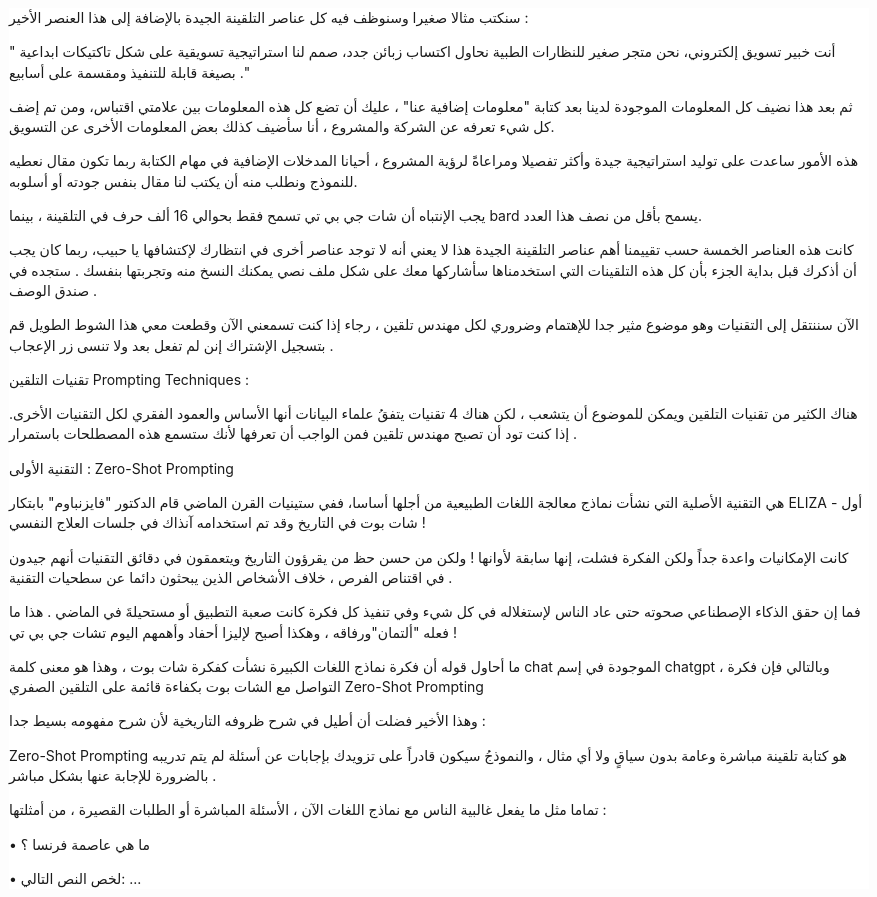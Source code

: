  

 

سنكتب مثالا صغيرا وسنوظف فيه كل عناصر التلقينة الجيدة بالإضافة إلى هذا العنصر الأخير :

" أنت خبير تسويق إلكتروني، نحن متجر صغير للنظارات الطبية نحاول اكتساب زبائن جدد، صمم لنا استراتيجية تسويقية على شكل تاكتيكات ابداعية بصيغة قابلة للتنفيذ ومقسمة على أسابيع ."

ثم بعد هذا نضيف كل المعلومات الموجودة لدينا بعد كتابة "معلومات إضافية عنا" ، عليك أن تضع كل هذه المعلومات بين علامتي اقتباس، ومن تم إضف كل شيء تعرفه عن الشركة والمشروع ، أنا سأضيف كذلك بعض المعلومات الأخرى عن التسويق.

هذه الأمور ساعدت على توليد استراتيجية جيدة وأكثر تفصيلا ومراعاةً لرؤية المشروع ، أحيانا المدخلات الإضافية في مهام الكتابة ربما تكون مقال نعطيه للنموذج ونطلب منه أن يكتب لنا مقال بنفس جودته أو أسلوبه.

يجب الإنتباه أن شات جي بي تي تسمح فقط بحوالي 16 ألف حرف في التلقينة ، بينما bard يسمح بأقل من نصف هذا العدد.

كانت هذه العناصر الخمسة حسب تقييمنا أهم عناصر التلقينة الجيدة هذا لا يعني أنه لا توجد عناصر أخرى في انتظارك لإكتشافها يا حبيب، ربما كان يجب أن أذكرك قبل بداية الجزء بأن كل هذه التلقينات التي استخدمناها سأشاركها معك على شكل ملف نصي يمكنك النسخ منه وتجربتها بنفسك . ستجده في صندق الوصف .

الآن سننتقل إلى التقنيات وهو موضوع مثير جدا للإهتمام وضروري لكل مهندس تلقين ، رجاء إذا كنت تسمعني الآن وقطعت معي هذا الشوط الطويل قم بتسجيل الإشتراك إنن لم تفعل بعد ولا تنسى زر الإعجاب .

تقنيات التلقين Prompting Techniques :

هناك الكثير من تقنيات التلقين ويمكن للموضوع أن يتشعب ، لكن هناك 4 تقنيات يتفقُ علماء البيانات أنها الأساس والعمود الفقري لكل التقنيات الأخرى. إذا كنت تود أن تصبح مهندس تلقين فمن الواجب أن تعرفها لأنك ستسمع هذه المصطلحات باستمرار .

التقنية الأولى : Zero-Shot Prompting

هي التقنية الأصلية التي نشأت نماذج معالجة اللغات الطبيعية من أجلها أساسا، ففي ستينيات القرن الماضي قام الدكتور "فايزنباوم" بابتكار ELIZA - أول شات بوت في التاريخ وقد تم استخدامه آنذاك في جلسات العلاج النفسي !

كانت الإمكانيات واعدة جداً ولكن الفكرة فشلت، إنها سابقة لأوانها ! ولكن من حسن حظ من يقرؤون التاريخ ويتعمقون في دقائق التقنيات أنهم جيدون في اقتناص الفرص ، خلاف الأشخاص الذين يبحثون دائما عن سطحيات التقنية .

فما إن حقق الذكاء الإصطناعي صحوته حتى عاد الناس لإستغلاله في كل شيء وفي تنفيذ كل فكرة كانت صعبة التطبيق أو مستحيلةَ في الماضي . هذا ما فعله "ألتمان"ورفاقه ، وهكذا أصبح لإليزا أحفاد وأهمهم اليوم تشات جي بي تي !

ما أحاول قوله أن فكرة نماذج اللغات الكبيرة نشأت كفكرة شات بوت ، وهذا هو معنى كلمة chat الموجودة في إسم chatgpt ، وبالتالي فإن فكرة التواصل مع الشات بوت بكفاءة قائمة على التلقين الصفري Zero-Shot Prompting

وهذا الأخير فضلت أن أطيل في شرح ظروفه التاريخية لأن شرح مفهومه بسيط جدا :

Zero-Shot Prompting هو كتابة تلقينة مباشرة وعامة بدون سياقٍ ولا أي مثال ، والنموذجُ سيكون قادراً على تزويدك بإجابات عن أسئلة لم يتم تدريبه بالضرورة للإجابة عنها بشكل مباشر .

تماما مثل ما يفعل غالبية الناس مع نماذج اللغات الآن ، الأسئلة المباشرة أو الطلبات القصيرة ، من أمثلتها :

• ما هي عاصمة فرنسا ؟

• لخص النص التالي: ...

